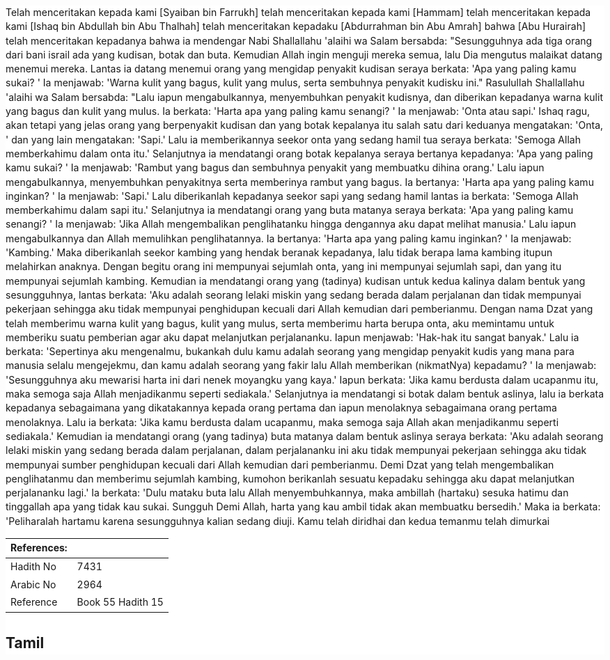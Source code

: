 Telah menceritakan kepada kami [Syaiban bin Farrukh] telah menceritakan kepada kami [Hammam] telah menceritakan kepada kami [Ishaq bin Abdullah bin Abu Thalhah] telah menceritakan kepadaku [Abdurrahman bin Abu Amrah] bahwa [Abu Hurairah] telah menceritakan kepadanya bahwa ia mendengar Nabi Shallallahu 'alaihi wa Salam bersabda: "Sesungguhnya ada tiga orang dari bani israil ada yang kudisan, botak dan buta. Kemudian Allah ingin menguji mereka semua, lalu Dia mengutus malaikat datang menemui mereka. Lantas ia datang menemui orang yang mengidap penyakit kudisan seraya berkata: 'Apa yang paling kamu sukai? ' Ia menjawab: 'Warna kulit yang bagus, kulit yang mulus, serta sembuhnya penyakit kudisku ini." Rasulullah Shallallahu 'alaihi wa Salam bersabda: "Lalu iapun mengabulkannya, menyembuhkan penyakit kudisnya, dan diberikan kepadanya warna kulit yang bagus dan kulit yang mulus. Ia berkata: 'Harta apa yang paling kamu senangi? ' Ia menjawab: 'Onta atau sapi.' Ishaq ragu, akan tetapi yang jelas orang yang berpenyakit kudisan dan yang botak kepalanya itu salah satu dari keduanya mengatakan: 'Onta, ' dan yang lain mengatakan: 'Sapi.' Lalu ia memberikannya seekor onta yang sedang hamil tua seraya berkata: 'Semoga Allah memberkahimu dalam onta itu.' Selanjutnya ia mendatangi orang botak kepalanya seraya bertanya kepadanya: 'Apa yang paling kamu sukai? ' Ia menjawab: 'Rambut yang bagus dan sembuhnya penyakit yang membuatku dihina orang.' Lalu iapun mengabulkannya, menyembuhkan penyakitnya serta memberinya rambut yang bagus. Ia bertanya: 'Harta apa yang paling kamu inginkan? ' Ia menjawab: 'Sapi.' Lalu diberikanlah kepadanya seekor sapi yang sedang hamil lantas ia berkata: 'Semoga Allah memberkahimu dalam sapi itu.' Selanjutnya ia mendatangi orang yang buta matanya seraya berkata: 'Apa yang paling kamu senangi? ' Ia menjawab: 'Jika Allah mengembalikan penglihatanku hingga dengannya aku dapat melihat manusia.' Lalu iapun mengabulkannya dan Allah memulihkan penglihatannya. Ia bertanya: 'Harta apa yang paling kamu inginkan? ' Ia menjawab: 'Kambing.' Maka diberikanlah seekor kambing yang hendak beranak kepadanya, lalu tidak berapa lama kambing itupun melahirkan anaknya. Dengan begitu orang ini mempunyai sejumlah onta, yang ini mempunyai sejumlah sapi, dan yang itu mempunyai sejumlah kambing. Kemudian ia mendatangi orang yang (tadinya) kudisan untuk kedua kalinya dalam bentuk yang sesungguhnya, lantas berkata: 'Aku adalah seorang lelaki miskin yang sedang berada dalam perjalanan dan tidak mempunyai pekerjaan sehingga aku tidak mempunyai penghidupan kecuali dari Allah kemudian dari pemberianmu. Dengan nama Dzat yang telah memberimu warna kulit yang bagus, kulit yang mulus, serta memberimu harta berupa onta, aku memintamu untuk memberiku suatu pemberian agar aku dapat melanjutkan perjalananku. Iapun menjawab: 'Hak-hak itu sangat banyak.' Lalu ia berkata: 'Sepertinya aku mengenalmu, bukankah dulu kamu adalah seorang yang mengidap penyakit kudis yang mana para manusia selalu mengejekmu, dan kamu adalah seorang yang fakir lalu Allah memberikan (nikmatNya) kepadamu? ' Ia menjawab: 'Sesungguhnya aku mewarisi harta ini dari nenek moyangku yang kaya.' Iapun berkata: 'Jika kamu berdusta dalam ucapanmu itu, maka semoga saja Allah menjadikanmu seperti sediakala.' Selanjutnya ia mendatangi si botak dalam bentuk aslinya, lalu ia berkata kepadanya sebagaimana yang dikatakannya kepada orang pertama dan iapun menolaknya sebagaimana orang pertama menolaknya. Lalu ia berkata: 'Jika kamu berdusta dalam ucapanmu, maka semoga saja Allah akan menjadikanmu seperti sediakala.' Kemudian ia mendatangi orang (yang tadinya) buta matanya dalam bentuk aslinya seraya berkata: 'Aku adalah seorang lelaki miskin yang sedang berada dalam perjalanan, dalam perjalananku ini aku tidak mempunyai pekerjaan sehingga aku tidak mempunyai sumber penghidupan kecuali dari Allah kemudian dari pemberianmu. Demi Dzat yang telah mengembalikan penglihatanmu dan memberimu sejumlah kambing, kumohon berikanlah sesuatu kepadaku sehingga aku dapat melanjutkan perjalananku lagi.' Ia berkata: 'Dulu mataku buta lalu Allah menyembuhkannya, maka ambillah (hartaku) sesuka hatimu dan tinggallah apa yang tidak kau sukai. Sungguh Demi Allah, harta yang kau ambil tidak akan membuatku bersedih.' Maka ia berkata: 'Peliharalah hartamu karena sesungguhnya kalian sedang diuji. Kamu telah diridhai dan kedua temanmu telah dimurkai
</div>
<div style={{backgroundColor:'#f8f9fa',padding:20, marginBottom: 10}}><table> <thead> <tr> <th>References:</th> <th></th> </tr> </thead> <tbody><tr><td>Hadith No</td><td>7431</td></tr><tr><td>Arabic No</td><td>2964</td></tr><tr><td>Reference</td><td>Book 55 Hadith 15</td></tr></tbody></table></div>

## Tamil
